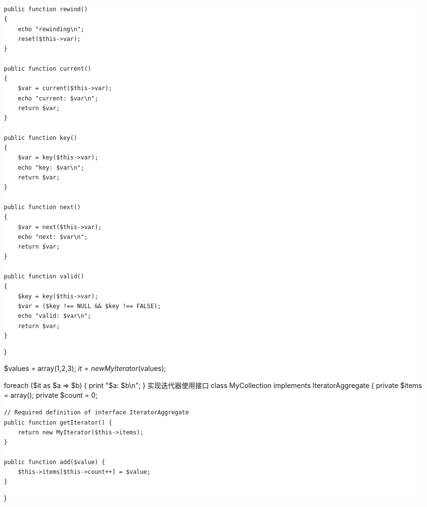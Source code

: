     public function rewind()
    {
        echo "rewinding\n";
        reset($this->var);
    }
      
    public function current()
    {
        $var = current($this->var);
        echo "current: $var\n";
        return $var;
    }
      
    public function key() 
    {
        $var = key($this->var);
        echo "key: $var\n";
        return $var;
    }
      
    public function next() 
    {
        $var = next($this->var);
        echo "next: $var\n";
        return $var;
    }
      
    public function valid()
    {
        $key = key($this->var);
        $var = ($key !== NULL && $key !== FALSE);
        echo "valid: $var\n";
        return $var;
    }

}

$values = array(1,2,3);
$it = new MyIterator($values);

foreach ($it as $a => $b) {
    print "$a: $b\n";
}
实现迭代器使用接口
class MyCollection implements IteratorAggregate
{
    private $items = array();
    private $count = 0;
    
    // Required definition of interface IteratorAggregate
    public function getIterator() {
        return new MyIterator($this->items);
    }
    
    public function add($value) {
        $this->items[$this->count++] = $value;
    }
}
